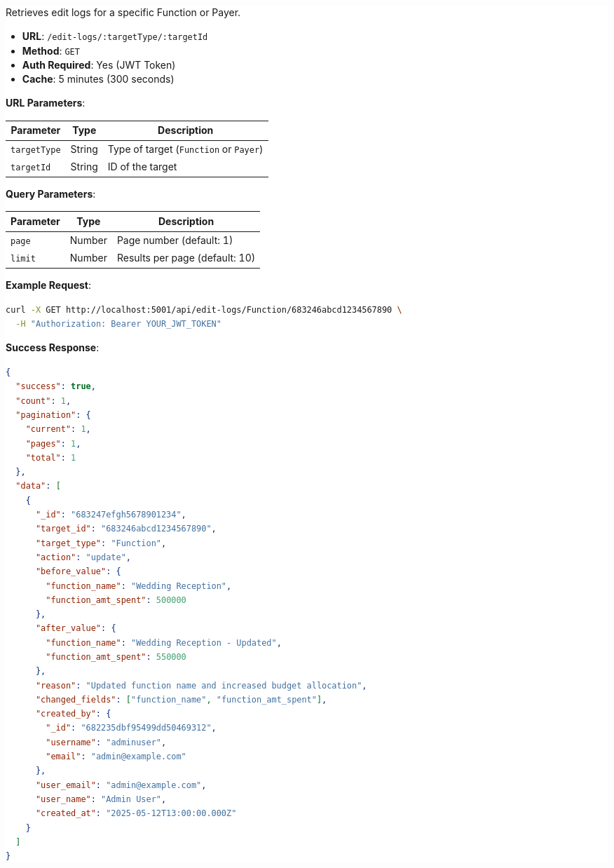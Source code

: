 Retrieves edit logs for a specific Function or Payer.

- **URL**: `/edit-logs/:targetType/:targetId`
- **Method**: `GET`
- **Auth Required**: Yes (JWT Token)
- **Cache**: 5 minutes (300 seconds)

**URL Parameters**:

| Parameter | Type | Description |
|-----------|------|-------------|
| `targetType` | String | Type of target (`Function` or `Payer`) |
| `targetId` | String | ID of the target |

**Query Parameters**:

| Parameter | Type | Description |
|-----------|------|-------------|
| `page` | Number | Page number (default: 1) |
| `limit` | Number | Results per page (default: 10) |

**Example Request**:

```bash
curl -X GET http://localhost:5001/api/edit-logs/Function/683246abcd1234567890 \
  -H "Authorization: Bearer YOUR_JWT_TOKEN"
```

**Success Response**:

```json
{
  "success": true,
  "count": 1,
  "pagination": {
    "current": 1,
    "pages": 1,
    "total": 1
  },
  "data": [
    {
      "_id": "683247efgh5678901234",
      "target_id": "683246abcd1234567890",
      "target_type": "Function",
      "action": "update",
      "before_value": {
        "function_name": "Wedding Reception",
        "function_amt_spent": 500000
      },
      "after_value": {
        "function_name": "Wedding Reception - Updated",
        "function_amt_spent": 550000
      },
      "reason": "Updated function name and increased budget allocation",
      "changed_fields": ["function_name", "function_amt_spent"],
      "created_by": {
        "_id": "682235dbf95499dd50469312",
        "username": "adminuser",
        "email": "admin@example.com"
      },
      "user_email": "admin@example.com",
      "user_name": "Admin User",
      "created_at": "2025-05-12T13:00:00.000Z"
    }
  ]
}
```